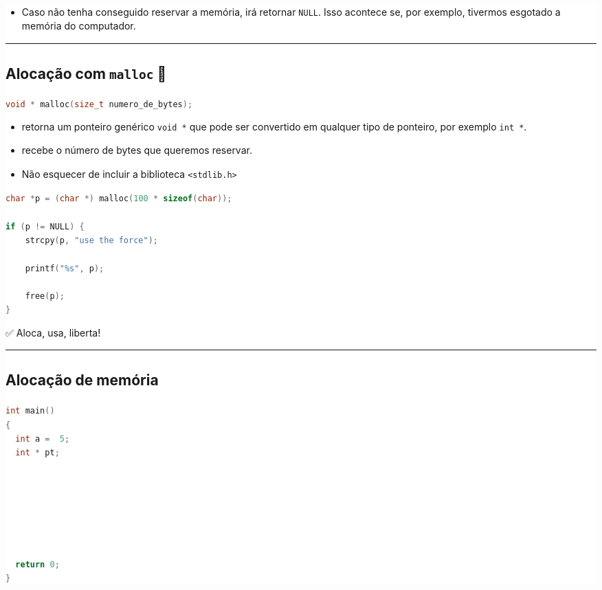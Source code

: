 * Caso não tenha conseguido reservar a memória, irá retornar `NULL`. Isso acontece se, por exemplo, tivermos esgotado a memória do computador.

---

## Alocação com `malloc` 🧰

<div class='grid'>
<div>

```c
void * malloc(size_t numero_de_bytes);
```

* retorna um ponteiro genérico `void *` que pode ser convertido em qualquer tipo de ponteiro, por exemplo `int *`.

* recebe o número de bytes que queremos reservar.

* Não esquecer de incluir a biblioteca `<stdlib.h>`

</div>
<div>


```c
char *p = (char *) malloc(100 * sizeof(char));

if (p != NULL) {
    strcpy(p, "use the force");

    printf("%s", p);

    free(p);
}
```

✅ Aloca, usa, liberta!

</div>
</div>


---

## Alocação de memória

<div class='grid'>
<div>

```c
int main()
{
  int a =  5;
  int * pt;







  return 0;
}
```
